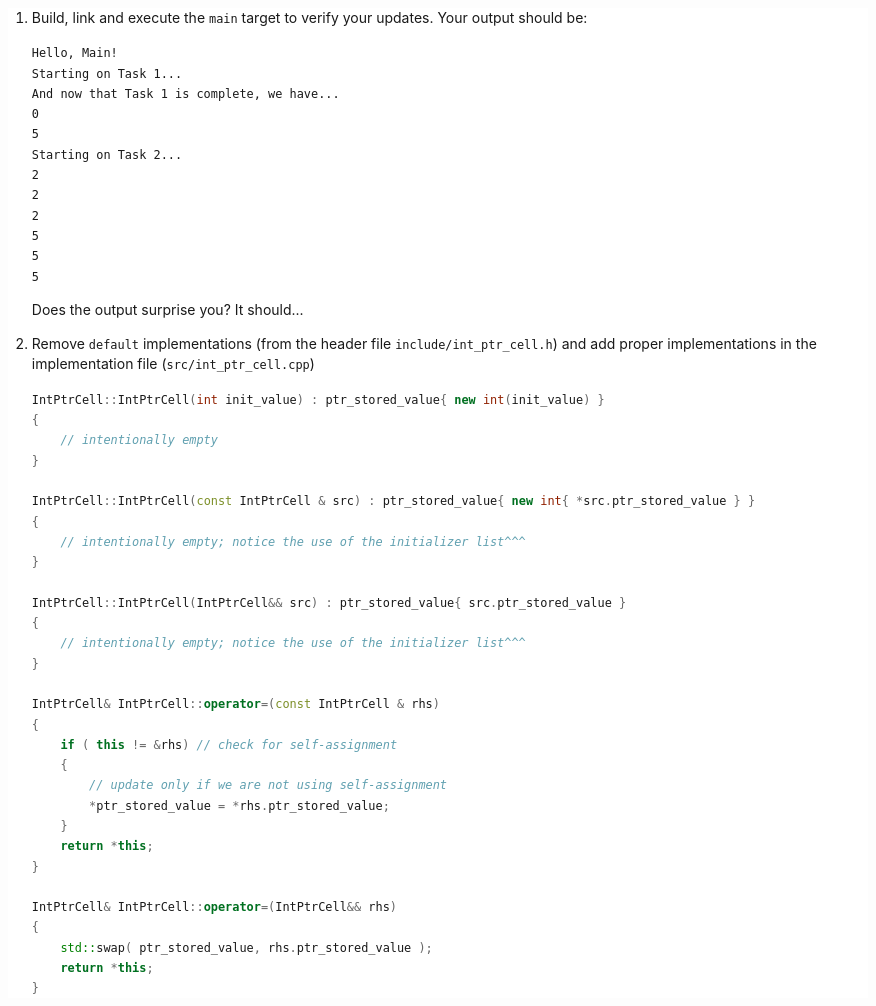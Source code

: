 1. Build, link and execute the `main` target to verify your updates. Your output should be:

    ```text
    Hello, Main!
    Starting on Task 1...
    And now that Task 1 is complete, we have...
    0
    5
    Starting on Task 2...
    2
    2
    2
    5
    5
    5
    ```

    Does the output surprise you? It should...

1. Remove `default` implementations (from the header file `include/int_ptr_cell.h`) and add proper implementations in the implementation file (`src/int_ptr_cell.cpp`)

    ```c++
    IntPtrCell::IntPtrCell(int init_value) : ptr_stored_value{ new int(init_value) }
    {
        // intentionally empty
    }

    IntPtrCell::IntPtrCell(const IntPtrCell & src) : ptr_stored_value{ new int{ *src.ptr_stored_value } }
    {
        // intentionally empty; notice the use of the initializer list^^^
    }

    IntPtrCell::IntPtrCell(IntPtrCell&& src) : ptr_stored_value{ src.ptr_stored_value }
    {
        // intentionally empty; notice the use of the initializer list^^^
    }

    IntPtrCell& IntPtrCell::operator=(const IntPtrCell & rhs)
    {
        if ( this != &rhs) // check for self-assignment
        {
            // update only if we are not using self-assignment
            *ptr_stored_value = *rhs.ptr_stored_value;
        }
        return *this;
    }

    IntPtrCell& IntPtrCell::operator=(IntPtrCell&& rhs)
    {
        std::swap( ptr_stored_value, rhs.ptr_stored_value );
        return *this;
    }
